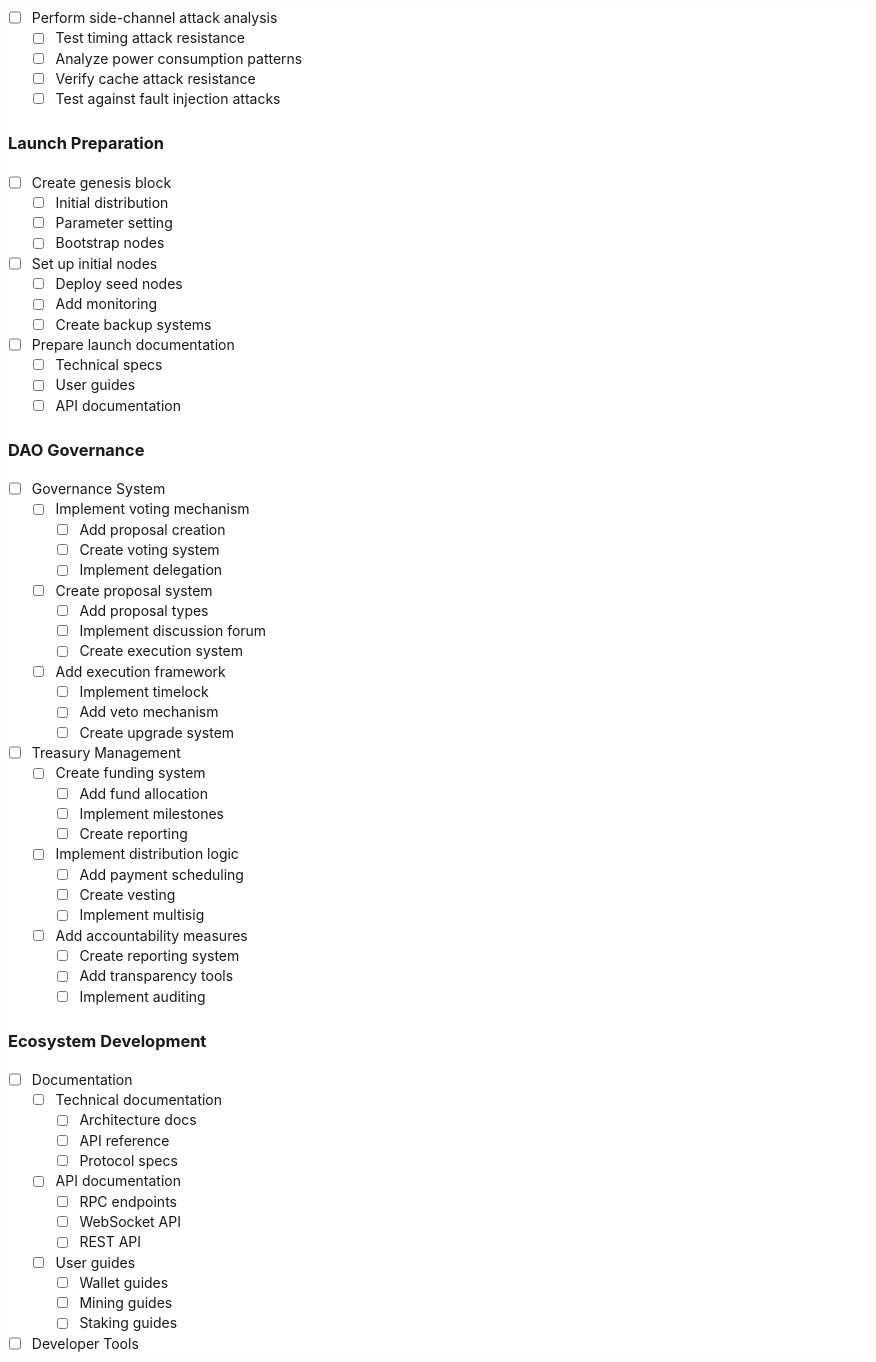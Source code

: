 - [ ] Perform side-channel attack analysis
  - [ ] Test timing attack resistance
  - [ ] Analyze power consumption patterns
  - [ ] Verify cache attack resistance
  - [ ] Test against fault injection attacks

### Launch Preparation
- [ ] Create genesis block
  - [ ] Initial distribution
  - [ ] Parameter setting
  - [ ] Bootstrap nodes
- [ ] Set up initial nodes
  - [ ] Deploy seed nodes
  - [ ] Add monitoring
  - [ ] Create backup systems
- [ ] Prepare launch documentation
  - [ ] Technical specs
  - [ ] User guides
  - [ ] API documentation

### DAO Governance
- [ ] Governance System
  - [ ] Implement voting mechanism
    - [ ] Add proposal creation
    - [ ] Create voting system
    - [ ] Implement delegation
  - [ ] Create proposal system
    - [ ] Add proposal types
    - [ ] Implement discussion forum
    - [ ] Create execution system
  - [ ] Add execution framework
    - [ ] Implement timelock
    - [ ] Add veto mechanism
    - [ ] Create upgrade system
- [ ] Treasury Management
  - [ ] Create funding system
    - [ ] Add fund allocation
    - [ ] Implement milestones
    - [ ] Create reporting
  - [ ] Implement distribution logic
    - [ ] Add payment scheduling
    - [ ] Create vesting
    - [ ] Implement multisig
  - [ ] Add accountability measures
    - [ ] Create reporting system
    - [ ] Add transparency tools
    - [ ] Implement auditing

### Ecosystem Development
- [ ] Documentation
  - [ ] Technical documentation
    - [ ] Architecture docs
    - [ ] API reference
    - [ ] Protocol specs
  - [ ] API documentation
    - [ ] RPC endpoints
    - [ ] WebSocket API
    - [ ] REST API
  - [ ] User guides
    - [ ] Wallet guides
    - [ ] Mining guides
    - [ ] Staking guides
- [ ] Developer Tools